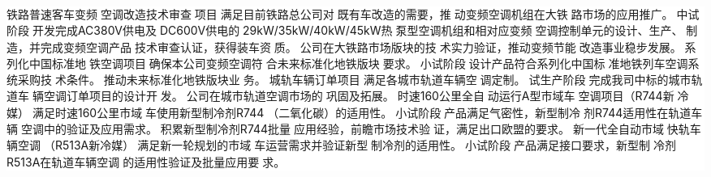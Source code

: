 铁路普速客车变频
空调改造技术审查
项目
满足目前铁路总公司对
既有车改造的需要，推
动变频空调机组在大铁
路市场的应用推广。
中试阶段
开发完成AC380V供电及
DC600V供电的
29kW/35kW/40kW/45kW热
泵型空调机组和相对应变频
空调控制单元的设计、生产、
制造，并完成变频空调产品
技术审查认证，获得装车资
质。
公司在大铁路市场版块的技
术实力验证，推动变频节能
改造事业稳步发展。
系列化中国标准地
铁空调项目
确保本公司变频空调符
合未来标准化地铁版块
要求。
小试阶段
设计产品符合系列化中国标
准地铁列车空调系统采购技
术条件。
推动未来标准化地铁版块业
务。
城轨车辆订单项目
满足各城市轨道车辆空
调定制。
试生产阶段
完成我司中标的城市轨道车
辆空调订单项目的设计开
发。
公司在城市轨道空调市场的
巩固及拓展。
时速160公里全自
动运行A型市域车
空调项目（R744新
冷媒）
满足时速160公里市域
车使用新型制冷剂R744
（二氧化碳）的适用性。
小试阶段
产品满足气密性，新型制冷
剂R744适用性在轨道车辆
空调中的验证及应用需求。
积累新型制冷剂R744批量
应用经验，前瞻市场技术验
证，满足出口欧盟的要求。
新一代全自动市域
快轨车辆空调
（R513A新冷媒）
满足新一轮规划的市域
车运营需求并验证新型
制冷剂的适用性。
小试阶段
产品满足接口要求，新型制
冷剂R513A在轨道车辆空调
的适用性验证及批量应用要
求。